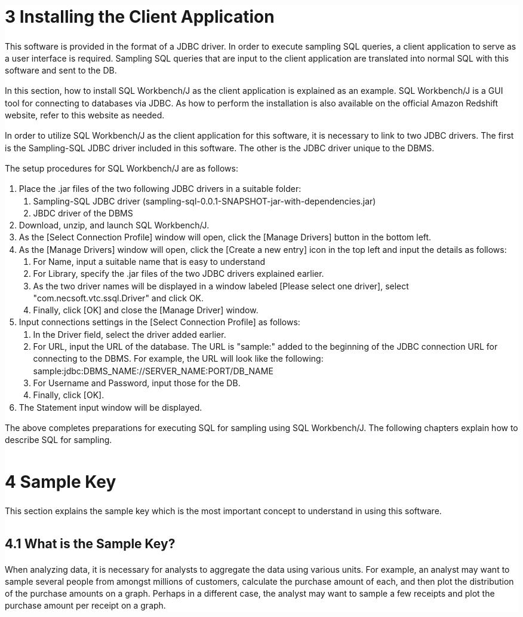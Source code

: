 # 3 Installing the Client Application

This software is provided in the format of a JDBC driver. In order to execute sampling SQL queries, a client application to serve as a user interface is required. Sampling SQL queries that are input to the client application are translated into normal SQL with this software and sent to the DB.

In this section, how to install SQL Workbench/J as the client application is explained as an example. SQL Workbench/J is a GUI tool for connecting to databases via JDBC. As how to perform the installation is also available on the official Amazon Redshift website, refer to this website as needed.

In order to utilize SQL Workbench/J as the client application for this software, it is necessary to link to two JDBC drivers. The first is the Sampling-SQL JDBC driver included in this software. The other is the JDBC driver unique to the DBMS.

The setup procedures for SQL Workbench/J are as follows:

1. Place the .jar files of the two following JDBC drivers in a suitable folder:
   1. Sampling-SQL JDBC driver (sampling-sql-0.0.1-SNAPSHOT-jar-with-dependencies.jar)
   1. JBDC driver of the DBMS
1. Download, unzip, and launch SQL Workbench/J.
1. As the [Select Connection Profile] window will open, click the [Manage Drivers] button in the bottom left.
1. As the [Manage Drivers] window will open, click the [Create a new entry] icon in the top left and input the details as follows:
   1. For Name, input a suitable name that is easy to understand
   1. For Library, specify the .jar files of the two JDBC drivers explained earlier.
   1. As the two driver names will be displayed in a window labeled [Please select one driver], select "com.necsoft.vtc.ssql.Driver" and click OK.
   1. Finally, click [OK] and close the [Manage Driver] window.
1. Input connections settings in the [Select Connection Profile] as follows:
   1. In the Driver field, select the driver added earlier.
   1. For URL, input the URL of the database. The URL is "sample:" added to the beginning of the JDBC connection URL for connecting to the DBMS. For example, the URL will look like the following:  
      sample:jdbc:DBMS_NAME://SERVER_NAME:PORT/DB_NAME
   1. For Username and Password, input those for the DB.
   1. Finally, click [OK].
1. The Statement input window will be displayed.

The above completes preparations for executing SQL for sampling using SQL Workbench/J. The following chapters explain how to describe SQL for sampling.

# 4 Sample Key

This section explains the sample key which is the most important concept to understand in using this software.

## 4.1 What is the Sample Key? 

When analyzing data, it is necessary for analysts to aggregate the data using various units. For example, an analyst may want to sample several people from amongst millions of customers, calculate the purchase amount of each, and then plot the distribution of the purchase amounts on a graph. Perhaps in a different case, the analyst may want to sample a few receipts and plot the purchase amount per receipt on a graph.
